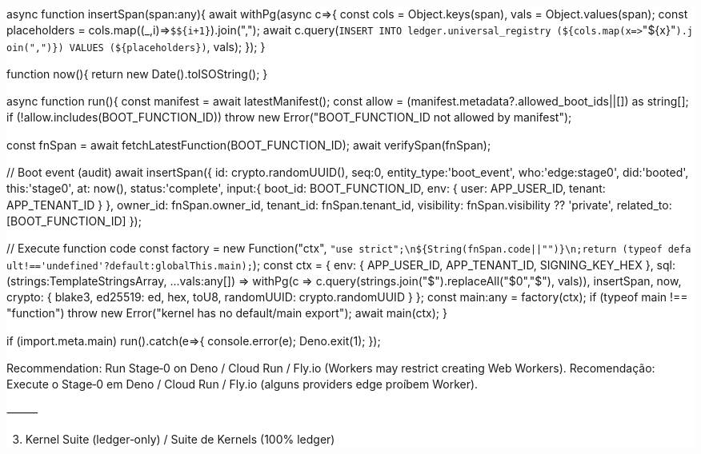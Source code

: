 async function insertSpan(span:any){
  await withPg(async c=>{
    const cols = Object.keys(span), vals = Object.values(span);
    const placeholders = cols.map((_,i)=>`$${i+1}`).join(",");
    await c.query(`INSERT INTO ledger.universal_registry (${cols.map(x=>`"${x}"`).join(",")})
                   VALUES (${placeholders})`, vals);
  });
}

function now(){ return new Date().toISOString(); }

async function run(){
  const manifest = await latestManifest();
  const allow = (manifest.metadata?.allowed_boot_ids||[]) as string[];
  if (!allow.includes(BOOT_FUNCTION_ID)) throw new Error("BOOT_FUNCTION_ID not allowed by manifest");

  const fnSpan = await fetchLatestFunction(BOOT_FUNCTION_ID);
  await verifySpan(fnSpan);

  // Boot event (audit)
  await insertSpan({
    id: crypto.randomUUID(), seq:0, entity_type:'boot_event',
    who:'edge:stage0', did:'booted', this:'stage0',
    at: now(), status:'complete',
    input:{ boot_id: BOOT_FUNCTION_ID, env: { user: APP_USER_ID, tenant: APP_TENANT_ID } },
    owner_id: fnSpan.owner_id, tenant_id: fnSpan.tenant_id, visibility: fnSpan.visibility ?? 'private',
    related_to:[BOOT_FUNCTION_ID]
  });

  // Execute function code
  const factory = new Function("ctx", `"use strict";\n${String(fnSpan.code||"")}\n;return (typeof default!=='undefined'?default:globalThis.main);`);
  const ctx = {
    env: { APP_USER_ID, APP_TENANT_ID, SIGNING_KEY_HEX },
    sql: (strings:TemplateStringsArray, ...vals:any[]) =>
      withPg(c => c.query(strings.join("$").replaceAll("$0","$"), vals)),
    insertSpan,
    now,
    crypto: { blake3, ed25519: ed, hex, toU8, randomUUID: crypto.randomUUID }
  };
  const main:any = factory(ctx);
  if (typeof main !== "function") throw new Error("kernel has no default/main export");
  await main(ctx);
}

if (import.meta.main) run().catch(e=>{ console.error(e); Deno.exit(1); });

Recommendation: Run Stage‑0 on Deno / Cloud Run / Fly.io (Workers may restrict creating Web Workers).
Recomendação: Execute o Stage‑0 em Deno / Cloud Run / Fly.io (alguns providers edge proíbem Worker).

⸻

3) Kernel Suite (ledger‑only) / Suite de Kernels (100% ledger)
